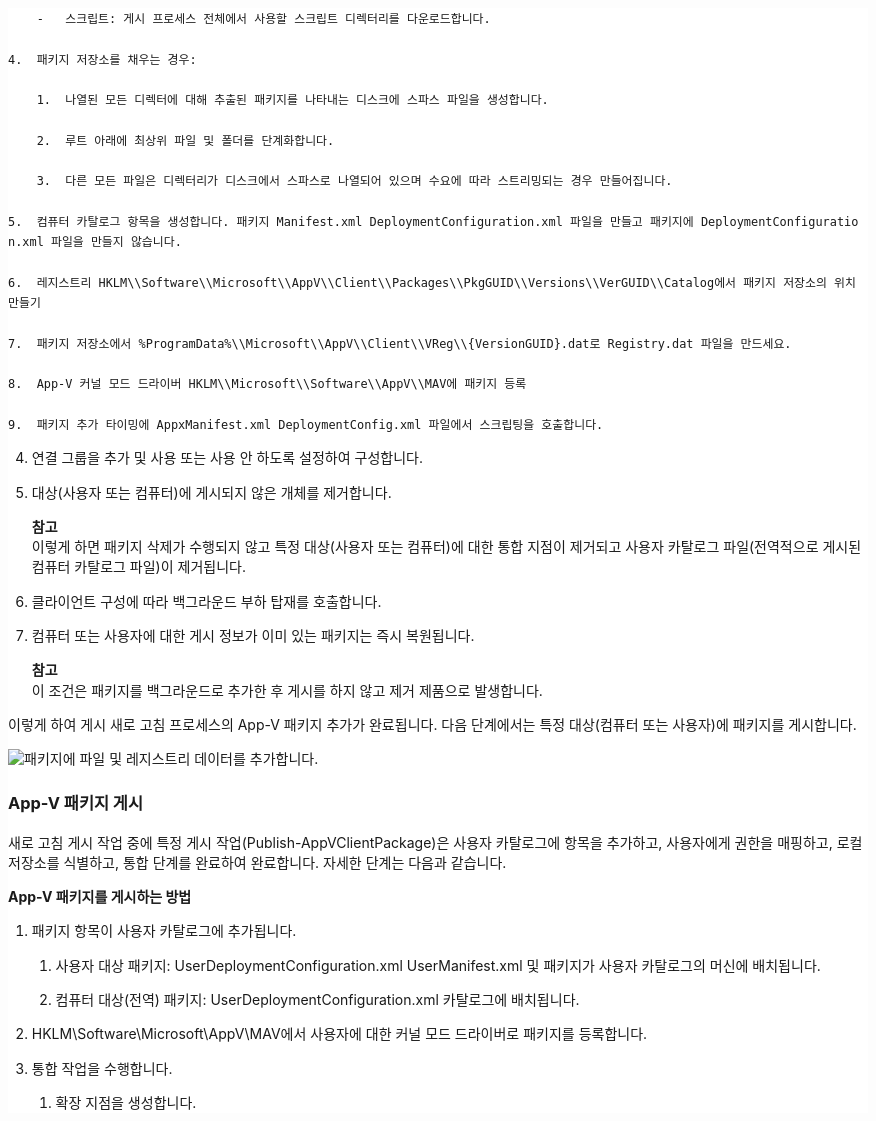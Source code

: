         -   스크립트: 게시 프로세스 전체에서 사용할 스크립트 디렉터리를 다운로드합니다.

    4.  패키지 저장소를 채우는 경우:

        1.  나열된 모든 디렉터에 대해 추출된 패키지를 나타내는 디스크에 스파스 파일을 생성합니다.

        2.  루트 아래에 최상위 파일 및 폴더를 단계화합니다.

        3.  다른 모든 파일은 디렉터리가 디스크에서 스파스로 나열되어 있으며 수요에 따라 스트리밍되는 경우 만들어집니다.

    5.  컴퓨터 카탈로그 항목을 생성합니다. 패키지 Manifest.xml DeploymentConfiguration.xml 파일을 만들고 패키지에 DeploymentConfiguration.xml 파일을 만들지 않습니다.

    6.  레지스트리 HKLM\\Software\\Microsoft\\AppV\\Client\\Packages\\PkgGUID\\Versions\\VerGUID\\Catalog에서 패키지 저장소의 위치 만들기

    7.  패키지 저장소에서 %ProgramData%\\Microsoft\\AppV\\Client\\VReg\\{VersionGUID}.dat로 Registry.dat 파일을 만드세요.

    8.  App-V 커널 모드 드라이버 HKLM\\Microsoft\\Software\\AppV\\MAV에 패키지 등록

    9.  패키지 추가 타이밍에 AppxManifest.xml DeploymentConfig.xml 파일에서 스크립팅을 호출합니다.

4.  연결 그룹을 추가 및 사용 또는 사용 안 하도록 설정하여 구성합니다.

5.  대상(사용자 또는 컴퓨터)에 게시되지 않은 개체를 제거합니다.

    **참고**  
    이렇게 하면 패키지 삭제가 수행되지 않고 특정 대상(사용자 또는 컴퓨터)에 대한 통합 지점이 제거되고 사용자 카탈로그 파일(전역적으로 게시된 컴퓨터 카탈로그 파일)이 제거됩니다.

     

6.  클라이언트 구성에 따라 백그라운드 부하 탑재를 호출합니다.

7.  컴퓨터 또는 사용자에 대한 게시 정보가 이미 있는 패키지는 즉시 복원됩니다.

    **참고**  
    이 조건은 패키지를 백그라운드로 추가한 후 게시를 하지 않고 제거 제품으로 발생합니다.

     

이렇게 하여 게시 새로 고침 프로세스의 App-V 패키지 추가가 완료됩니다. 다음 단계에서는 특정 대상(컴퓨터 또는 사용자)에 패키지를 게시합니다.

![패키지에 파일 및 레지스트리 데이터를 추가합니다.](images/packageaddfileandregistrydata.png)

### <a name="publishing-an-app-v-package"></a>App-V 패키지 게시

새로 고침 게시 작업 중에 특정 게시 작업(Publish-AppVClientPackage)은 사용자 카탈로그에 항목을 추가하고, 사용자에게 권한을 매핑하고, 로컬 저장소를 식별하고, 통합 단계를 완료하여 완료합니다. 자세한 단계는 다음과 같습니다.

**App-V 패키지를 게시하는 방법**

1.  패키지 항목이 사용자 카탈로그에 추가됩니다.

    1.  사용자 대상 패키지: UserDeploymentConfiguration.xml UserManifest.xml 및 패키지가 사용자 카탈로그의 머신에 배치됩니다.

    2.  컴퓨터 대상(전역) 패키지: UserDeploymentConfiguration.xml 카탈로그에 배치됩니다.

2.  HKLM\\Software\\Microsoft\\AppV\\MAV에서 사용자에 대한 커널 모드 드라이버로 패키지를 등록합니다.

3.  통합 작업을 수행합니다.

    1.  확장 지점을 생성합니다.
